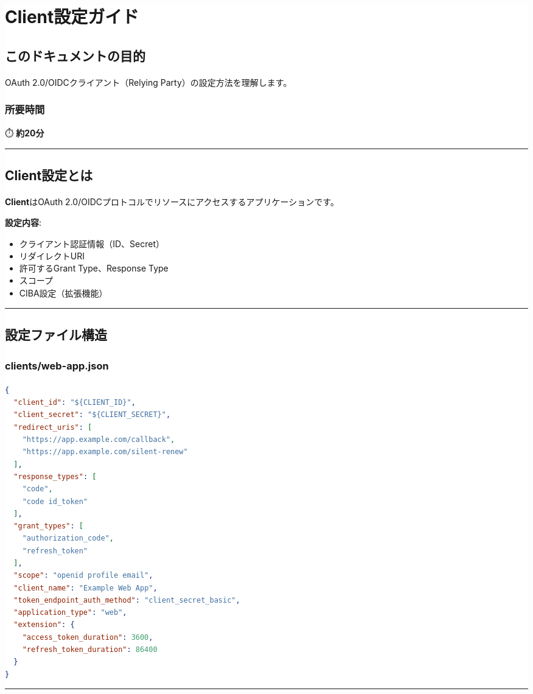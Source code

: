 # Client設定ガイド

## このドキュメントの目的

OAuth 2.0/OIDCクライアント（Relying Party）の設定方法を理解します。

### 所要時間
⏱️ **約20分**

---

## Client設定とは

**Client**はOAuth 2.0/OIDCプロトコルでリソースにアクセスするアプリケーションです。

**設定内容**:
- クライアント認証情報（ID、Secret）
- リダイレクトURI
- 許可するGrant Type、Response Type
- スコープ
- CIBA設定（拡張機能）

---

## 設定ファイル構造

### clients/web-app.json

```json
{
  "client_id": "${CLIENT_ID}",
  "client_secret": "${CLIENT_SECRET}",
  "redirect_uris": [
    "https://app.example.com/callback",
    "https://app.example.com/silent-renew"
  ],
  "response_types": [
    "code",
    "code id_token"
  ],
  "grant_types": [
    "authorization_code",
    "refresh_token"
  ],
  "scope": "openid profile email",
  "client_name": "Example Web App",
  "token_endpoint_auth_method": "client_secret_basic",
  "application_type": "web",
  "extension": {
    "access_token_duration": 3600,
    "refresh_token_duration": 86400
  }
}
```

---